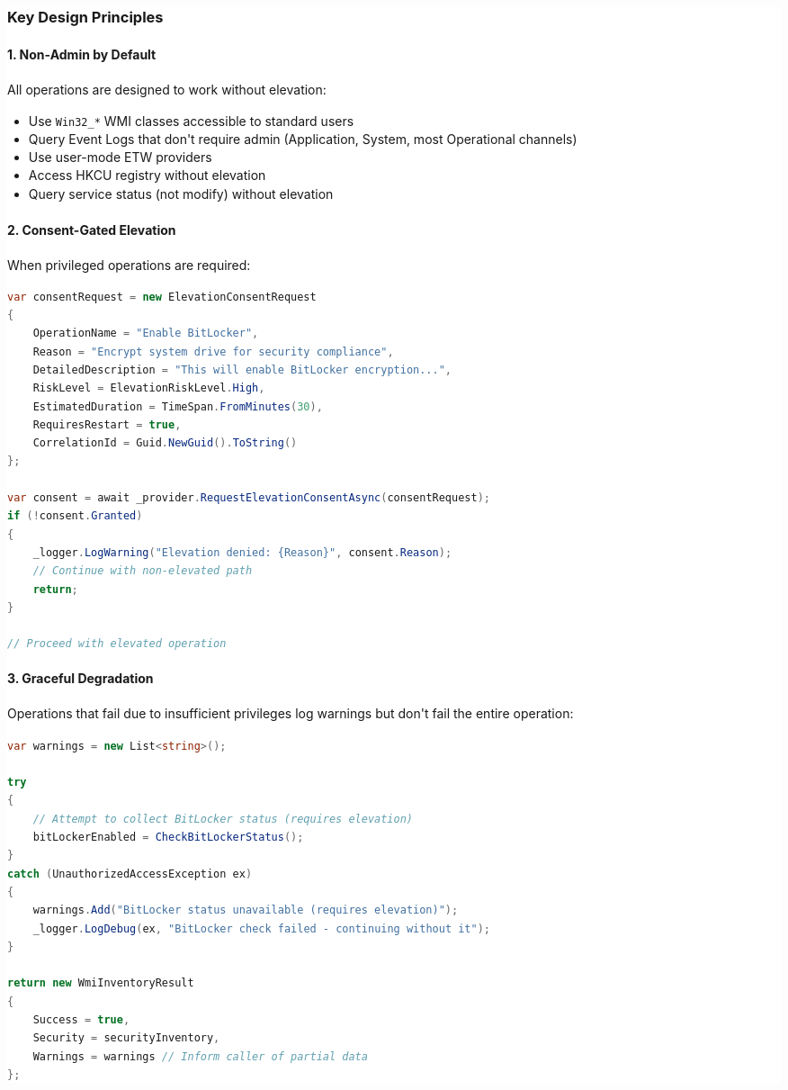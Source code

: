 ### Key Design Principles

#### 1. Non-Admin by Default
All operations are designed to work without elevation:
- Use `Win32_*` WMI classes accessible to standard users
- Query Event Logs that don't require admin (Application, System, most Operational channels)
- Use user-mode ETW providers
- Access HKCU registry without elevation
- Query service status (not modify) without elevation

#### 2. Consent-Gated Elevation
When privileged operations are required:
```csharp
var consentRequest = new ElevationConsentRequest
{
    OperationName = "Enable BitLocker",
    Reason = "Encrypt system drive for security compliance",
    DetailedDescription = "This will enable BitLocker encryption...",
    RiskLevel = ElevationRiskLevel.High,
    EstimatedDuration = TimeSpan.FromMinutes(30),
    RequiresRestart = true,
    CorrelationId = Guid.NewGuid().ToString()
};

var consent = await _provider.RequestElevationConsentAsync(consentRequest);
if (!consent.Granted)
{
    _logger.LogWarning("Elevation denied: {Reason}", consent.Reason);
    // Continue with non-elevated path
    return;
}

// Proceed with elevated operation
```

#### 3. Graceful Degradation
Operations that fail due to insufficient privileges log warnings but don't fail the entire operation:
```csharp
var warnings = new List<string>();

try
{
    // Attempt to collect BitLocker status (requires elevation)
    bitLockerEnabled = CheckBitLockerStatus();
}
catch (UnauthorizedAccessException ex)
{
    warnings.Add("BitLocker status unavailable (requires elevation)");
    _logger.LogDebug(ex, "BitLocker check failed - continuing without it");
}

return new WmiInventoryResult
{
    Success = true,
    Security = securityInventory,
    Warnings = warnings // Inform caller of partial data
};
```
